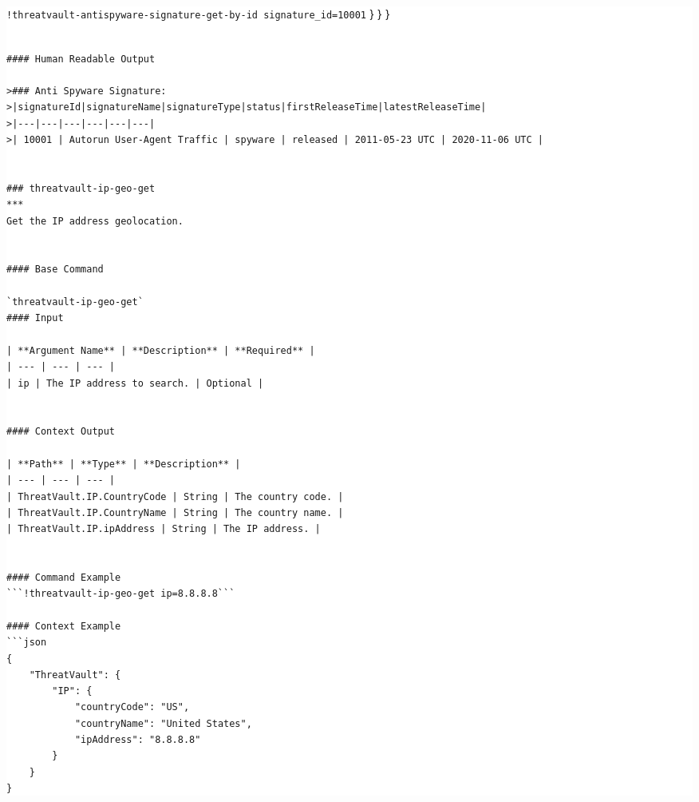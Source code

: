 ```!threatvault-antispyware-signature-get-by-id signature_id=10001```
        }
    }
}
```

#### Human Readable Output

>### Anti Spyware Signature:
>|signatureId|signatureName|signatureType|status|firstReleaseTime|latestReleaseTime|
>|---|---|---|---|---|---|
>| 10001 | Autorun User-Agent Traffic | spyware | released | 2011-05-23 UTC | 2020-11-06 UTC |


### threatvault-ip-geo-get
***
Get the IP address geolocation.


#### Base Command

`threatvault-ip-geo-get`
#### Input

| **Argument Name** | **Description** | **Required** |
| --- | --- | --- |
| ip | The IP address to search. | Optional | 


#### Context Output

| **Path** | **Type** | **Description** |
| --- | --- | --- |
| ThreatVault.IP.CountryCode | String | The country code. | 
| ThreatVault.IP.CountryName | String | The country name. | 
| ThreatVault.IP.ipAddress | String | The IP address. | 


#### Command Example
```!threatvault-ip-geo-get ip=8.8.8.8```

#### Context Example
```json
{
    "ThreatVault": {
        "IP": {
            "countryCode": "US",
            "countryName": "United States",
            "ipAddress": "8.8.8.8"
        }
    }
}
```
